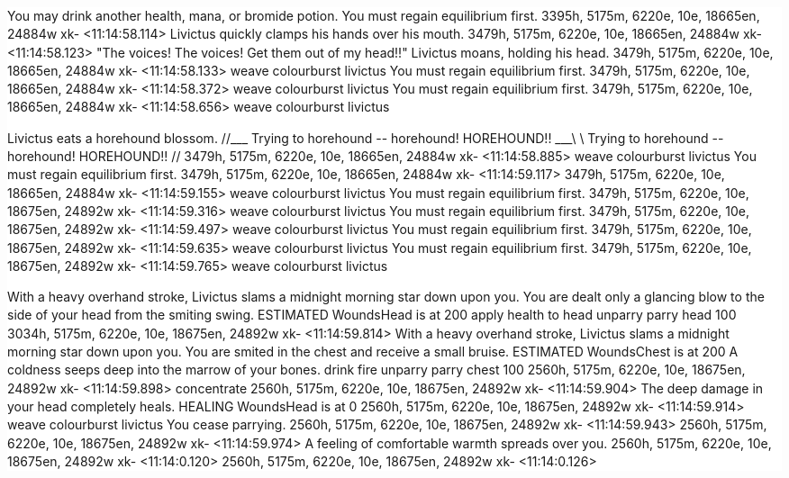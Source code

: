 
You may drink another health, mana, or bromide potion.
You must regain equilibrium first.
3395h, 5175m, 6220e, 10e, 18665en, 24884w xk- <11:14:58.114> 
Livictus quickly clamps his hands over his mouth.
3479h, 5175m, 6220e, 10e, 18665en, 24884w xk- <11:14:58.123> 
"The voices! The voices! Get them out of my head!!" Livictus moans, holding his head.
3479h, 5175m, 6220e, 10e, 18665en, 24884w xk- <11:14:58.133> 
weave colourburst livictus
You must regain equilibrium first.
3479h, 5175m, 6220e, 10e, 18665en, 24884w xk- <11:14:58.372> 
weave colourburst livictus
You must regain equilibrium first.
3479h, 5175m, 6220e, 10e, 18665en, 24884w xk- <11:14:58.656> 
weave colourburst livictus

Livictus eats a horehound blossom.
//___ Trying to horehound -- horehound! HOREHOUND!!  ___\\
\\    Trying to horehound -- horehound! HOREHOUND!!     //
3479h, 5175m, 6220e, 10e, 18665en, 24884w xk- <11:14:58.885> 
weave colourburst livictus
You must regain equilibrium first.
3479h, 5175m, 6220e, 10e, 18665en, 24884w xk- <11:14:59.117> 
3479h, 5175m, 6220e, 10e, 18665en, 24884w xk- <11:14:59.155> 
weave colourburst livictus
You must regain equilibrium first.
3479h, 5175m, 6220e, 10e, 18675en, 24892w xk- <11:14:59.316> 
weave colourburst livictus
You must regain equilibrium first.
3479h, 5175m, 6220e, 10e, 18675en, 24892w xk- <11:14:59.497> 
weave colourburst livictus
You must regain equilibrium first.
3479h, 5175m, 6220e, 10e, 18675en, 24892w xk- <11:14:59.635> 
weave colourburst livictus
You must regain equilibrium first.
3479h, 5175m, 6220e, 10e, 18675en, 24892w xk- <11:14:59.765> 
weave colourburst livictus

With a heavy overhand stroke, Livictus slams a midnight morning star down upon you. You are dealt only a glancing blow to the side of your head from the smiting swing.
ESTIMATED WoundsHead is at 200
apply health to head
unparry
parry head 100
3034h, 5175m, 6220e, 10e, 18675en, 24892w xk- <11:14:59.814> 
With a heavy overhand stroke, Livictus slams a midnight morning star down upon you. You are smited in the chest and receive a small bruise.
ESTIMATED WoundsChest is at 200
A coldness seeps deep into the marrow of your bones.
drink fire
unparry
parry chest 100
2560h, 5175m, 6220e, 10e, 18675en, 24892w xk- <11:14:59.898> 
concentrate
2560h, 5175m, 6220e, 10e, 18675en, 24892w xk- <11:14:59.904> 
The deep damage in your head completely heals.
HEALING WoundsHead is at 0
2560h, 5175m, 6220e, 10e, 18675en, 24892w xk- <11:14:59.914> 
weave colourburst livictus
You cease parrying.
2560h, 5175m, 6220e, 10e, 18675en, 24892w xk- <11:14:59.943> 
2560h, 5175m, 6220e, 10e, 18675en, 24892w xk- <11:14:59.974> 
A feeling of comfortable warmth spreads over you.
2560h, 5175m, 6220e, 10e, 18675en, 24892w xk- <11:14:0.120> 
2560h, 5175m, 6220e, 10e, 18675en, 24892w xk- <11:14:0.126> 